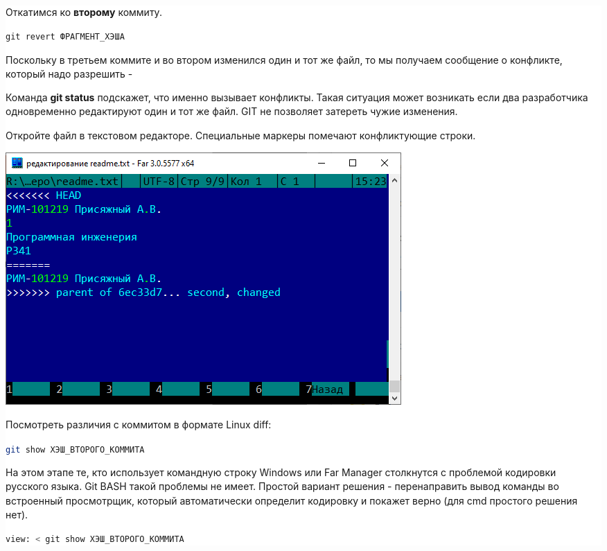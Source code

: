 
Откатимся ко **второму** коммиту.

```git
git revert ФРАГМЕНТ_ХЭША
```

Поскольку в третьем коммите и во втором изменился один и тот же файл, то мы получаем сообщение о конфликте, который надо разрешить - 

Команда **git status** подскажет, что именно вызывает конфликты. Такая ситуация может возникать если два разработчика одновременно редактируют один и тот же файл. GIT не позволяет затереть чужие изменения.

Откройте файл в текстовом редакторе. Специальные маркеры помечают конфликтующие строки.

![](img/101/01_git_revert2.png)

Посмотреть различия с коммитом в формате Linux diff:

```bash
git show ХЭШ_ВТОРОГО_КОММИТА
```

На этом этапе те, кто использует командную строку Windows или Far Manager столкнутся с проблемой кодировки русского языка. Git BASH такой проблемы не имеет. Простой вариант решения - перенаправить вывод команды во встроенный просмотрщик, который автоматически определит кодировку и покажет верно (для cmd простого решения нет).

```bash
view: < git show ХЭШ_ВТОРОГО_КОММИТА
```
